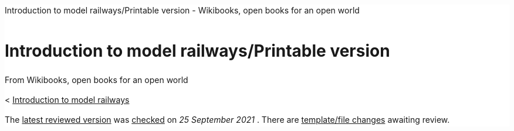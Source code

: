 




 Introduction to model railways/Printable version - Wikibooks, open books for an open world
 








































 Introduction to model railways/Printable version
===================================================




 From Wikibooks, open books for an open world
 



 <
 [Introduction to model railways](/wiki/Introduction_to_model_railways "Introduction to model railways") 




 The
 [latest reviewed version](https://en.wikibooks.org/w/index.php?title=Introduction_to_model_railways/Printable_version&stable=1) 
 was
 [checked](https://en.wikibooks.org/w/index.php?title=Special:Log&type=review&page=Introduction_to_model_railways/Printable_version) 
 on
 *25 September 2021* 
 . There are
 [template/file changes](https://en.wikibooks.org/w/index.php?title=Introduction_to_model_railways/Printable_version&oldid=3990758&diff=cur&diffonly=0) 
 awaiting review.
 